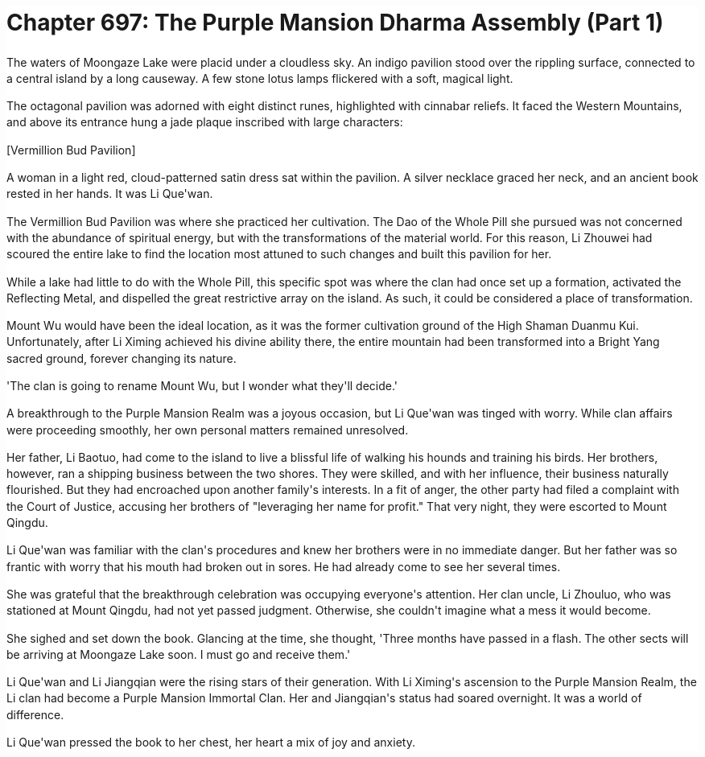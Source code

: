 # Chapter 697: The Purple Mansion Dharma Assembly (Part 1)

The waters of Moongaze Lake were placid under a cloudless sky. An indigo pavilion stood over the rippling surface, connected to a central island by a long causeway. A few stone lotus lamps flickered with a soft, magical light.

The octagonal pavilion was adorned with eight distinct runes, highlighted with cinnabar reliefs. It faced the Western Mountains, and above its entrance hung a jade plaque inscribed with large characters:

[Vermillion Bud Pavilion]

A woman in a light red, cloud-patterned satin dress sat within the pavilion. A silver necklace graced her neck, and an ancient book rested in her hands. It was Li Que'wan.

The Vermillion Bud Pavilion was where she practiced her cultivation. The Dao of the Whole Pill she pursued was not concerned with the abundance of spiritual energy, but with the transformations of the material world. For this reason, Li Zhouwei had scoured the entire lake to find the location most attuned to such changes and built this pavilion for her.

While a lake had little to do with the Whole Pill, this specific spot was where the clan had once set up a formation, activated the Reflecting Metal, and dispelled the great restrictive array on the island. As such, it could be considered a place of transformation.

Mount Wu would have been the ideal location, as it was the former cultivation ground of the High Shaman Duanmu Kui. Unfortunately, after Li Ximing achieved his divine ability there, the entire mountain had been transformed into a Bright Yang sacred ground, forever changing its nature.

'The clan is going to rename Mount Wu, but I wonder what they'll decide.'

A breakthrough to the Purple Mansion Realm was a joyous occasion, but Li Que'wan was tinged with worry. While clan affairs were proceeding smoothly, her own personal matters remained unresolved.

Her father, Li Baotuo, had come to the island to live a blissful life of walking his hounds and training his birds. Her brothers, however, ran a shipping business between the two shores. They were skilled, and with her influence, their business naturally flourished. But they had encroached upon another family's interests. In a fit of anger, the other party had filed a complaint with the Court of Justice, accusing her brothers of "leveraging her name for profit." That very night, they were escorted to Mount Qingdu.

Li Que'wan was familiar with the clan's procedures and knew her brothers were in no immediate danger. But her father was so frantic with worry that his mouth had broken out in sores. He had already come to see her several times.

She was grateful that the breakthrough celebration was occupying everyone's attention. Her clan uncle, Li Zhouluo, who was stationed at Mount Qingdu, had not yet passed judgment. Otherwise, she couldn't imagine what a mess it would become.

She sighed and set down the book. Glancing at the time, she thought, 'Three months have passed in a flash. The other sects will be arriving at Moongaze Lake soon. I must go and receive them.'

Li Que'wan and Li Jiangqian were the rising stars of their generation. With Li Ximing's ascension to the Purple Mansion Realm, the Li clan had become a Purple Mansion Immortal Clan. Her and Jiangqian's status had soared overnight. It was a world of difference.

Li Que'wan pressed the book to her chest, her heart a mix of joy and anxiety.
